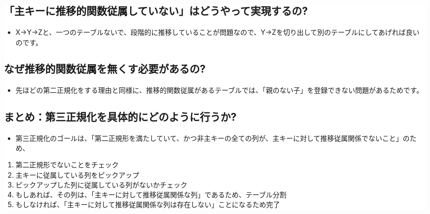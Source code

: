 ## 「主キーに推移的関数従属していない」はどうやって実現するの?
+ X→Y→Zと、一つのテーブルないで、段階的に推移していることが問題なので、Y→Zを切り出して別のテーブルにしてあげれば良いのです。

## なぜ推移的関数従属を無くす必要があるの?
+ 先ほどの第二正規化をする理由と同様に、推移的関数従属があるテーブルでは、「親のない子」を登録できない問題があるためです。

## まとめ：第三正規化を具体的にどのように行うか?
+ 第三正規化のゴールは、「第二正規形を満たしていて、かつ非主キーの全ての列が、主キーに対して推移従属関係でないこと」のため、

1. 第二正規形でないことをチェック
2. 主キーに従属している列をピックアップ
3. ピックアップした列に従属している列がないかチェック
4. もしあれば、その列は、「主キーに対して推移従属関係な列」であるため、テーブル分割
5. もしなければ、「主キーに対して推移従属関係な列は存在しない」ことになるため完了
